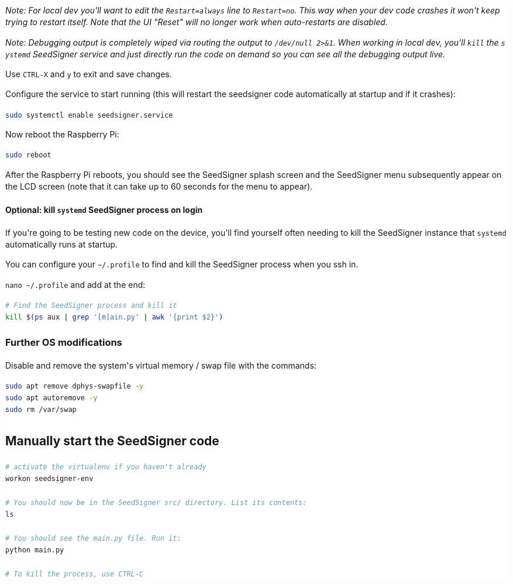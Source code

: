 
_Note: For local dev you'll want to edit the `Restart=always` line to `Restart=no`. This way when your dev code crashes it won't keep trying to restart itself. Note that the UI "Reset" will no longer work when auto-restarts are disabled._

_Note: Debugging output is completely wiped via routing the output to `/dev/null 2>&1`. When working in local dev, you'll `kill` the `systemd` SeedSigner service and just directly run the code on demand so you can see all the debugging output live._

Use `CTRL-X` and `y` to exit and save changes.

Configure the service to start running (this will restart the seedsigner code automatically at startup and if it crashes):
```bash
sudo systemctl enable seedsigner.service
```

Now reboot the Raspberry Pi:
```bash
sudo reboot
```

After the Raspberry Pi reboots, you should see the SeedSigner splash screen and the SeedSigner menu subsequently appear on the LCD screen (note that it can take up to 60 seconds for the menu to appear).


#### Optional: kill `systemd` SeedSigner process on login
If you're going to be testing new code on the device, you'll find yourself often needing to kill the SeedSigner instance that `systemd` automatically runs at startup.

You can configure your `~/.profile` to find and kill the SeedSigner process when you ssh in.

`nano ~/.profile` and add at the end:
```bash
# Find the SeedSigner process and kill it
kill $(ps aux | grep '[m]ain.py' | awk '{print $2}')
```


### Further OS modifications
Disable and remove the system's virtual memory / swap file with the commands:

```bash
sudo apt remove dphys-swapfile -y
sudo apt autoremove -y
sudo rm /var/swap
```

## Manually start the SeedSigner code
```bash
# activate the virtualenv if you haven't already
workon seedsigner-env

# You should now be in the SeedSigner src/ directory. List its contents:
ls

# You should see the main.py file. Run it:
python main.py

# To kill the process, use CTRL-C
```
